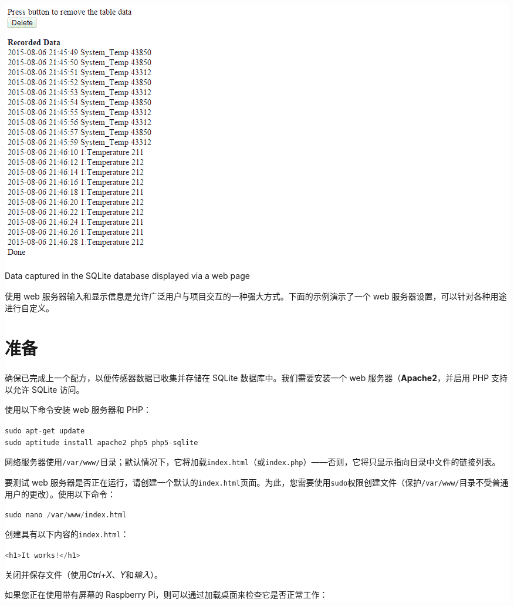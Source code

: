 ![](img/0722af98-22cb-45da-b77e-f039fb491c8d.png)

Data captured in the SQLite database displayed via a web page

使用 web 服务器输入和显示信息是允许广泛用户与项目交互的一种强大方式。下面的示例演示了一个 web 服务器设置，可以针对各种用途进行自定义。

# 准备

确保已完成上一个配方，以便传感器数据已收集并存储在 SQLite 数据库中。我们需要安装一个 web 服务器（**Apache2**，并启用 PHP 支持以允许 SQLite 访问。

使用以下命令安装 web 服务器和 PHP：

```py
sudo apt-get update
sudo aptitude install apache2 php5 php5-sqlite  
```

网络服务器使用`/var/www/`目录；默认情况下，它将加载`index.html`（或`index.php`）——否则，它将只显示指向目录中文件的链接列表。

要测试 web 服务器是否正在运行，请创建一个默认的`index.html`页面。为此，您需要使用`sudo`权限创建文件（保护`/var/www/`目录不受普通用户的更改）。使用以下命令：

```py
sudo nano /var/www/index.html  
```

创建具有以下内容的`index.html`：

```py
<h1>It works!</h1> 
```

关闭并保存文件（使用*Ctrl*+*X*、*Y*和*输入*）。

如果您正在使用带有屏幕的 Raspberry Pi，则可以通过加载桌面来检查它是否正常工作：
